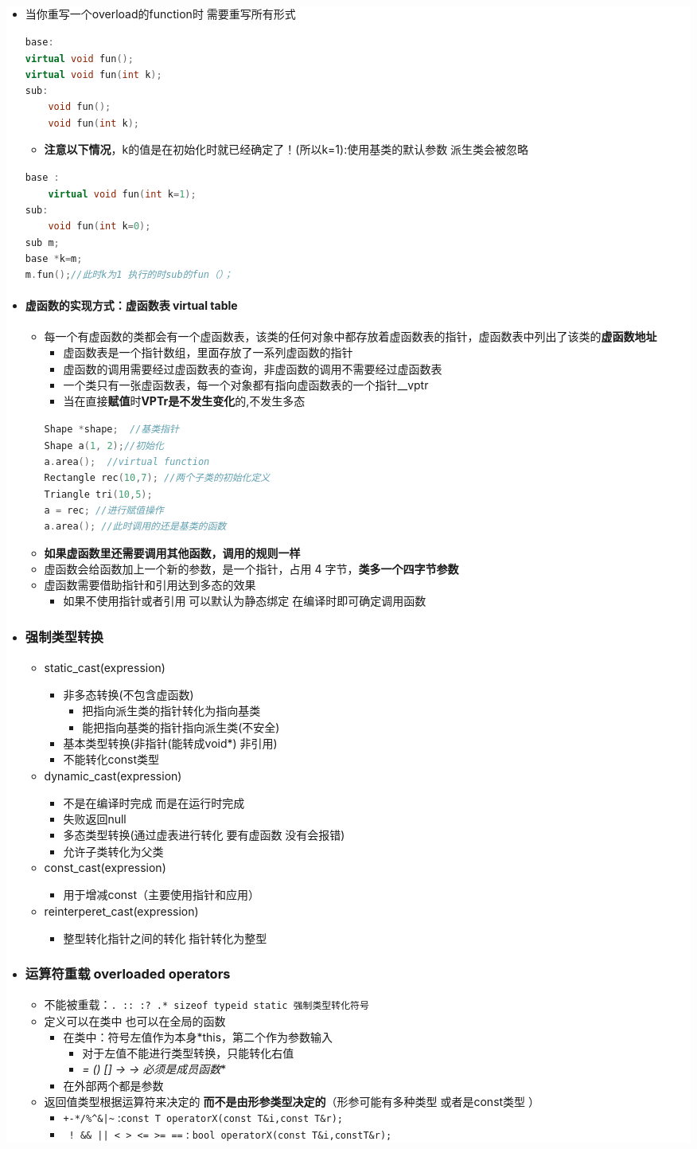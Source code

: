   - 当你重写一个overload的function时 需要重写所有形式
    ```cpp
    base:
    virtual void fun();
    virtual void fun(int k);
    sub:
        void fun();
        void fun(int k);
    ```
    - **注意以下情况**，k的值是在初始化时就已经确定了！(所以k=1):使用基类的默认参数 派生类会被忽略
    ```cpp
    base :
        virtual void fun(int k=1);
    sub:
        void fun(int k=0);
    sub m;
    base *k=m;
    m.fun();//此时k为1 执行的时sub的fun（）；
    ```
- #### 虚函数的实现方式：虚函数表 virtual table
  - 每一个有虚函数的类都会有一个虚函数表，该类的任何对象中都存放着虚函数表的指针，虚函数表中列出了该类的**虚函数地址**
    - 虚函数表是一个指针数组，里面存放了一系列虚函数的指针
    - 虚函数的调用需要经过虚函数表的查询，非虚函数的调用不需要经过虚函数表
    - 一个类只有一张虚函数表，每一个对象都有指向虚函数表的一个指针__vptr
    - 当在直接**赋值**时**VPTr是不发生变化**的,不发生多态
    ```cpp
    Shape *shape;  //基类指针
    Shape a(1, 2);//初始化
    a.area();  //virtual function
    Rectangle rec(10,7); //两个子类的初始化定义
    Triangle tri(10,5);
    a = rec; //进行赋值操作
    a.area(); //此时调用的还是基类的函数
    ```
  - **如果虚函数里还需要调用其他函数，调用的规则一样**
  - 虚函数会给函数加上一个新的参数，是一个指针，占用 4 字节，**类多一个四字节参数**
  - 虚函数需要借助指针和引用达到多态的效果
    - 如果不使用指针或者引用 可以默认为静态绑定 在编译时即可确定调用函数
- ### 强制类型转换
  - static_cast<type>(expression)
    - 非多态转换(不包含虚函数) 
      - 把指向派生类的指针转化为指向基类
      - 能把指向基类的指针指向派生类(不安全)
    - 基本类型转换(非指针(能转成void*) 非引用)
    - 不能转化const类型
  - dynamic_cast<type>(expression)
    - 不是在编译时完成 而是在运行时完成
    - 失败返回null
    - 多态类型转换(通过虚表进行转化 要有虚函数 没有会报错)
    - 允许子类转化为父类
  - const_cast<type>(expression)
    - 用于增减const（主要使用指针和应用）
  - reinterperet_cast<type>(expression)
    - 整型转化指针之间的转化 指针转化为整型
- ### 运算符重载 overloaded operators
  - 不能被重载：`. :: :? .* sizeof typeid static 强制类型转化符号`
  - 定义可以在类中 也可以在全局的函数
    - 在类中：符号左值作为本身*this，第二个作为参数输入
      - 对于左值不能进行类型转换，只能转化右值
      - **= () [] -> ->* 必须是成员函数**
    - 在外部两个都是参数
  - 返回值类型根据运算符来决定的 **而不是由形参类型决定的**（形参可能有多种类型 或者是const类型 ）
    - `+-*/%^&|~` :`const T operatorX(const T&i,const T&r);`
    - ` ! && || < > <= >= ==` : `bool operatorX(const T&i,constT&r);`